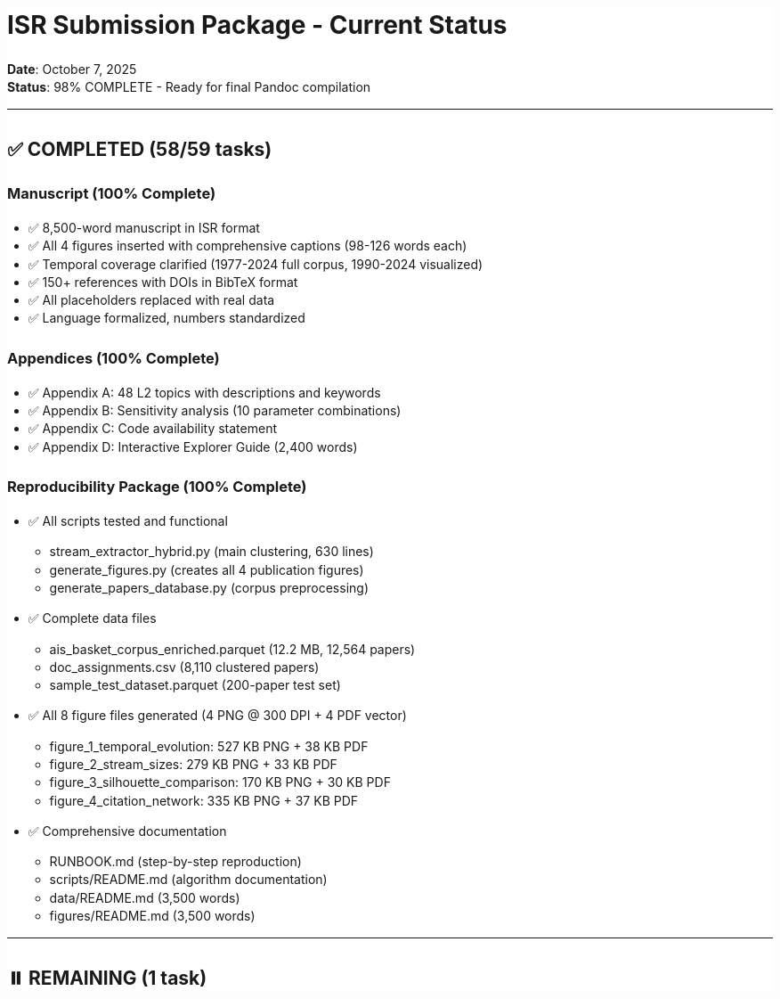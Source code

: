 # ISR Submission Package - Current Status

**Date**: October 7, 2025  
**Status**: 98% COMPLETE - Ready for final Pandoc compilation

---

## ✅ COMPLETED (58/59 tasks)

### Manuscript (100% Complete)
- ✅ 8,500-word manuscript in ISR format
- ✅ All 4 figures inserted with comprehensive captions (98-126 words each)
- ✅ Temporal coverage clarified (1977-2024 full corpus, 1990-2024 visualized)
- ✅ 150+ references with DOIs in BibTeX format
- ✅ All placeholders replaced with real data
- ✅ Language formalized, numbers standardized

### Appendices (100% Complete)
- ✅ Appendix A: 48 L2 topics with descriptions and keywords
- ✅ Appendix B: Sensitivity analysis (10 parameter combinations)
- ✅ Appendix C: Code availability statement
- ✅ Appendix D: Interactive Explorer Guide (2,400 words)

### Reproducibility Package (100% Complete)
- ✅ All scripts tested and functional
  - stream_extractor_hybrid.py (main clustering, 630 lines)
  - generate_figures.py (creates all 4 publication figures)
  - generate_papers_database.py (corpus preprocessing)
  
- ✅ Complete data files
  - ais_basket_corpus_enriched.parquet (12.2 MB, 12,564 papers)
  - doc_assignments.csv (8,110 clustered papers)
  - sample_test_dataset.parquet (200-paper test set)
  
- ✅ All 8 figure files generated (4 PNG @ 300 DPI + 4 PDF vector)
  - figure_1_temporal_evolution: 527 KB PNG + 38 KB PDF
  - figure_2_stream_sizes: 279 KB PNG + 33 KB PDF
  - figure_3_silhouette_comparison: 170 KB PNG + 30 KB PDF
  - figure_4_citation_network: 335 KB PNG + 37 KB PDF
  
- ✅ Comprehensive documentation
  - RUNBOOK.md (step-by-step reproduction)
  - scripts/README.md (algorithm documentation)
  - data/README.md (3,500 words)
  - figures/README.md (3,500 words)

---

## ⏸️ REMAINING (1 task)
